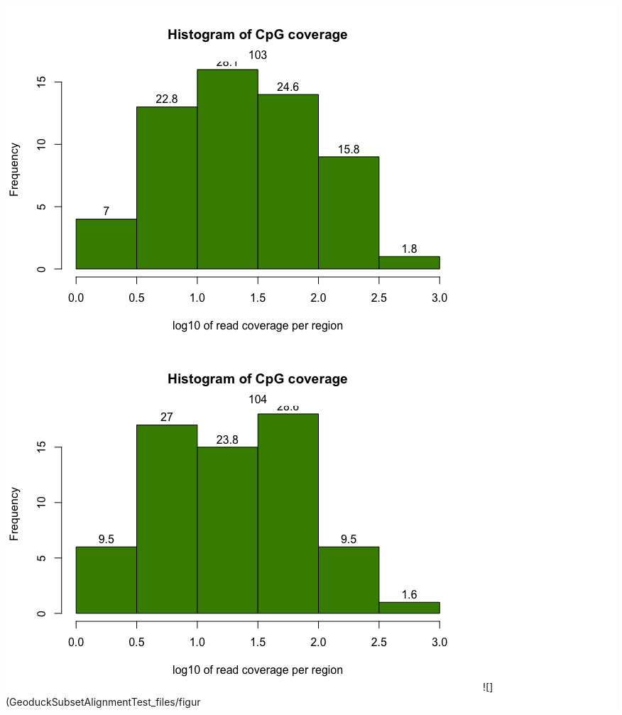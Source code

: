 ![](GeoduckSubsetAlignmentTest_files/figure-markdown_github/unnamed-chunk-13-1.png)![](GeoduckSubsetAlignmentTest_files/figure-markdown_github/unnamed-chunk-13-2.png)![](GeoduckSubsetAlignmentTest_files/figur